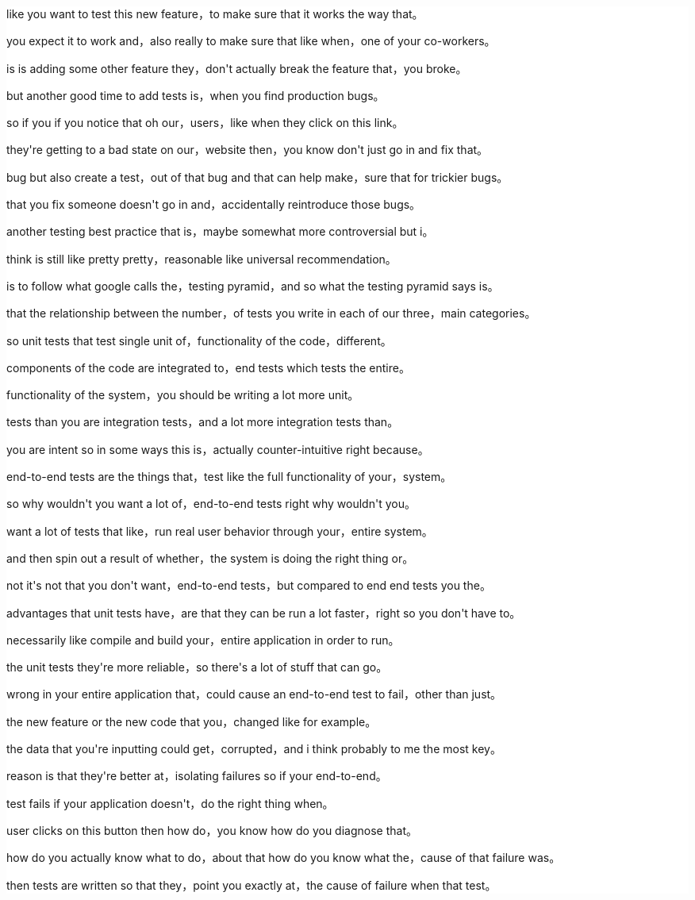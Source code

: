 like you want to test this new feature，to make sure that it works the way that。

you expect it to work and，also really to make sure that like when，one of your co-workers。

is is adding some other feature they，don't actually break the feature that，you broke。

but another good time to add tests is，when you find production bugs。

so if you if you notice that oh our，users，like when they click on this link。

they're getting to a bad state on our，website then，you know don't just go in and fix that。

bug but also create a test，out of that bug and that can help make，sure that for trickier bugs。

that you fix someone doesn't go in and，accidentally reintroduce those bugs。

another testing best practice that is，maybe somewhat more controversial but i。

think is still like pretty pretty，reasonable like universal recommendation。

is to follow what google calls the，testing pyramid，and so what the testing pyramid says is。

that the relationship between the number，of tests you write in each of our three，main categories。

so unit tests that test single unit of，functionality of the code，different。

components of the code are integrated to，end tests which tests the entire。

functionality of the system，you should be writing a lot more unit。

tests than you are integration tests，and a lot more integration tests than。

you are intent so in some ways this is，actually counter-intuitive right because。

end-to-end tests are the things that，test like the full functionality of your，system。

so why wouldn't you want a lot of，end-to-end tests right why wouldn't you。

want a lot of tests that like，run real user behavior through your，entire system。

and then spin out a result of whether，the system is doing the right thing or。

not it's not that you don't want，end-to-end tests，but compared to end end tests you the。

advantages that unit tests have，are that they can be run a lot faster，right so you don't have to。

necessarily like compile and build your，entire application in order to run。

the unit tests they're more reliable，so there's a lot of stuff that can go。

wrong in your entire application that，could cause an end-to-end test to fail，other than just。

the new feature or the new code that you，changed like for example。

the data that you're inputting could get，corrupted，and i think probably to me the most key。

reason is that they're better at，isolating failures so if your end-to-end。

test fails if your application doesn't，do the right thing when。

user clicks on this button then how do，you know how do you diagnose that。

how do you actually know what to do，about that how do you know what the，cause of that failure was。

then tests are written so that they，point you exactly at，the cause of failure when that test。
